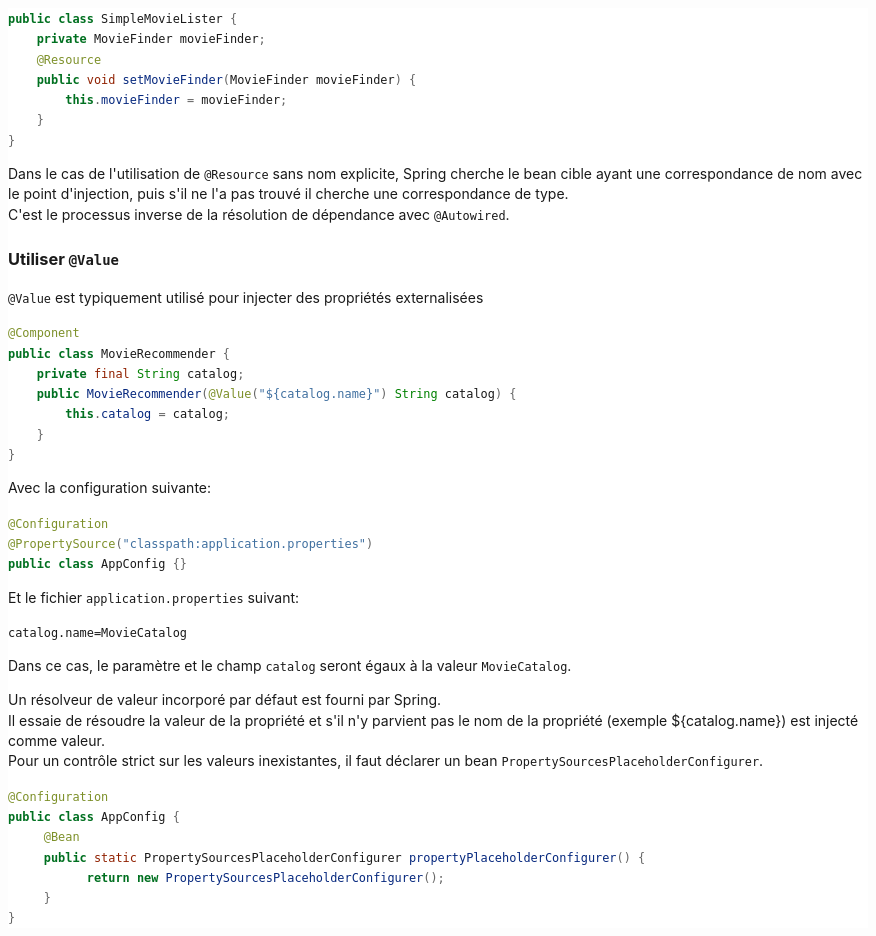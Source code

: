 ```java  
public class SimpleMovieLister {  
    private MovieFinder movieFinder;  
    @Resource  
    public void setMovieFinder(MovieFinder movieFinder) {  
        this.movieFinder = movieFinder;  
    }  
}  
```
  
Dans le cas de l'utilisation de `@Resource` sans nom explicite, Spring cherche le bean cible ayant une correspondance de nom avec le point d'injection, puis s'il ne l'a pas trouvé il cherche une correspondance de type.  
C'est le processus inverse de la résolution de dépendance avec `@Autowired`.  
  
### Utiliser `@Value`
  
`@Value` est typiquement utilisé pour injecter des propriétés externalisées  
  
```java  
@Component  
public class MovieRecommender {  
    private final String catalog;  
    public MovieRecommender(@Value("${catalog.name}") String catalog) {  
        this.catalog = catalog;  
    }  
}  
```
Avec la configuration suivante:  
  
```java  
@Configuration  
@PropertySource("classpath:application.properties")  
public class AppConfig {}  
```
  
Et le fichier `application.properties` suivant:  
  
```properties  
catalog.name=MovieCatalog  
```
  
Dans ce cas, le paramètre et le champ `catalog` seront égaux à la valeur `MovieCatalog`.  
  
Un résolveur de valeur incorporé par défaut est fourni par Spring.  
Il essaie de résoudre la valeur de la propriété et s'il n'y parvient pas le nom de la propriété (exemple ${catalog.name}) est injecté comme valeur.  
Pour un contrôle strict sur les valeurs inexistantes, il faut déclarer un bean `PropertySourcesPlaceholderConfigurer`.  
  
```java  
@Configuration  
public class AppConfig {  
     @Bean  
     public static PropertySourcesPlaceholderConfigurer propertyPlaceholderConfigurer() {  
           return new PropertySourcesPlaceholderConfigurer();  
     }  
}  
```
  